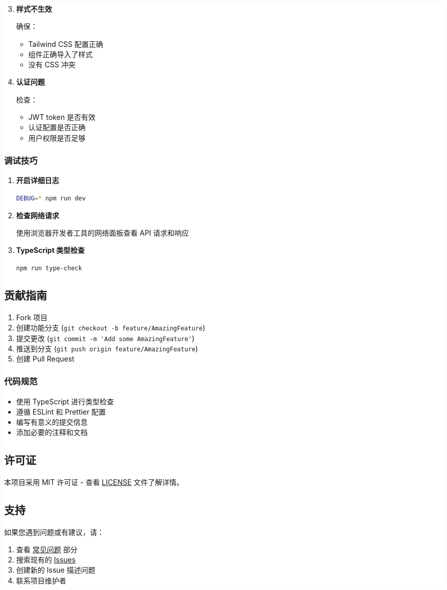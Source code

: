 3. **样式不生效**
   
   确保：
   - Tailwind CSS 配置正确
   - 组件正确导入了样式
   - 没有 CSS 冲突

4. **认证问题**
   
   检查：
   - JWT token 是否有效
   - 认证配置是否正确
   - 用户权限是否足够

### 调试技巧

1. **开启详细日志**
   ```bash
   DEBUG=* npm run dev
   ```

2. **检查网络请求**
   
   使用浏览器开发者工具的网络面板查看 API 请求和响应

3. **TypeScript 类型检查**
   ```bash
   npm run type-check
   ```

## 贡献指南

1. Fork 项目
2. 创建功能分支 (`git checkout -b feature/AmazingFeature`)
3. 提交更改 (`git commit -m 'Add some AmazingFeature'`)
4. 推送到分支 (`git push origin feature/AmazingFeature`)
5. 创建 Pull Request

### 代码规范

- 使用 TypeScript 进行类型检查
- 遵循 ESLint 和 Prettier 配置
- 编写有意义的提交信息
- 添加必要的注释和文档

## 许可证

本项目采用 MIT 许可证 - 查看 [LICENSE](LICENSE) 文件了解详情。

## 支持

如果您遇到问题或有建议，请：

1. 查看 [常见问题](#故障排除) 部分
2. 搜索现有的 [Issues](../../issues)
3. 创建新的 Issue 描述问题
4. 联系项目维护者
